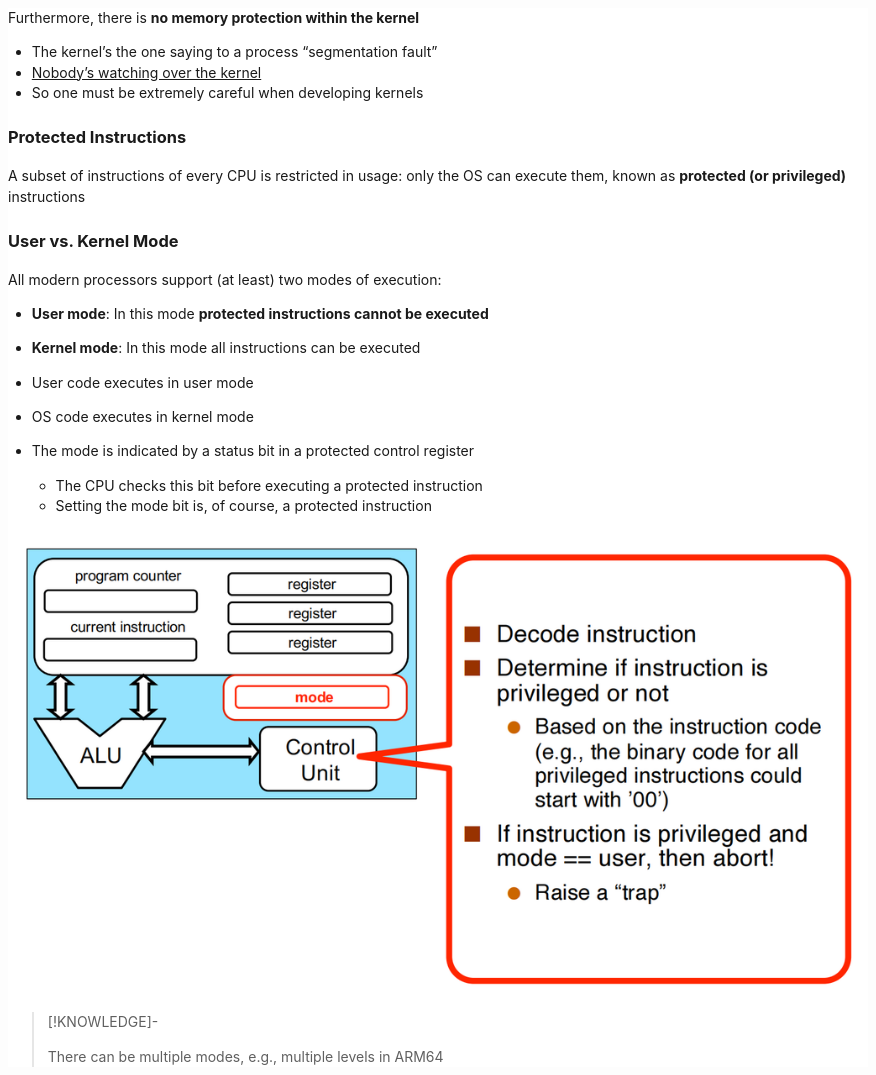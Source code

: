 Furthermore, there is **no memory protection within the kernel**
- The kernel’s the one saying to a process “segmentation fault”
- <u>Nobody’s watching over the kernel</u> 
- So one must be extremely careful when developing kernels

### Protected Instructions

A subset of instructions of every CPU is restricted in usage: only the OS can execute them, known as **protected (or privileged)** instructions

### User vs. Kernel Mode

All modern processors support (at least) two modes of execution:
- **User mode**: In this mode **protected instructions cannot be executed**
- **Kernel mode**: In this mode all instructions can be executed  

- User code executes in user mode
- OS code executes in kernel mode 

- The mode is indicated by a status bit in a protected control register
    - The CPU checks this bit before executing a protected instruction
    - Setting the mode bit is, of course, a protected instruction

![](attachments/2_OS-5.png)

> [!KNOWLEDGE]-
>
> There can be multiple modes, e.g., multiple levels in ARM64
>